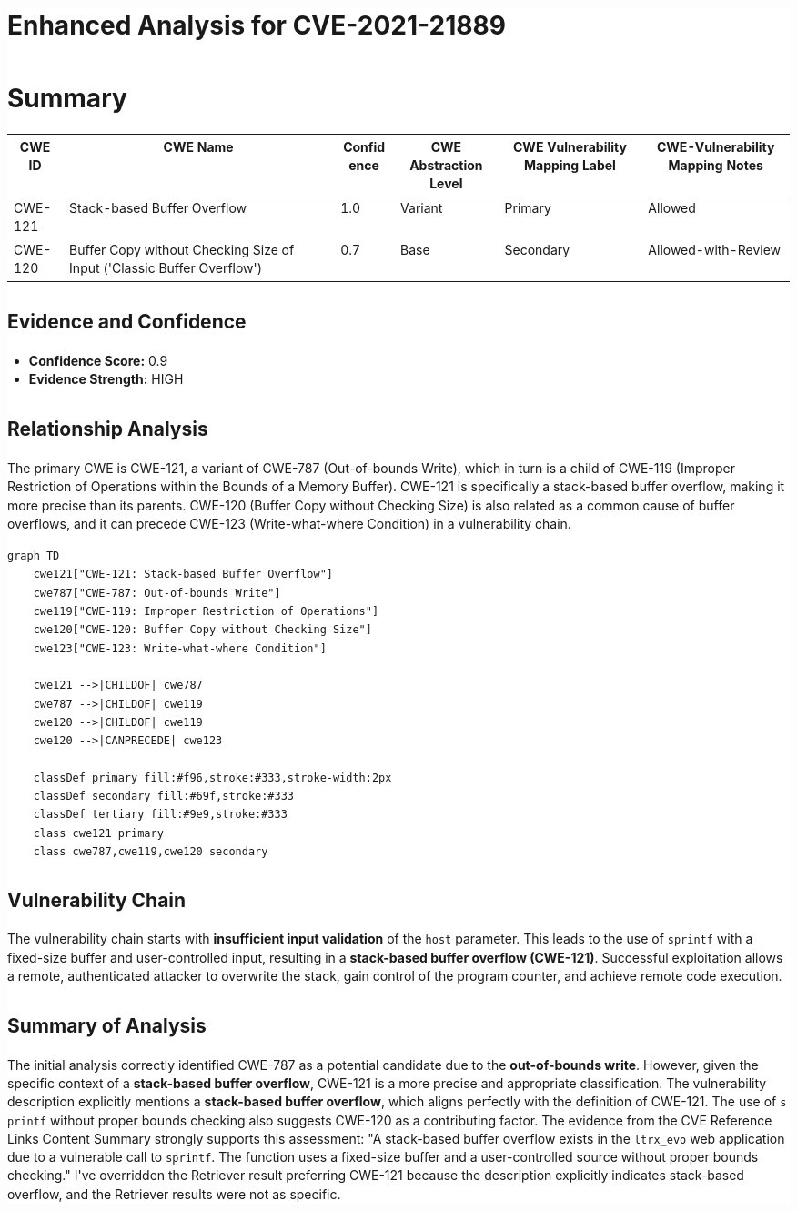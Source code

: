 # Enhanced Analysis for CVE-2021-21889

# Summary
| CWE ID | CWE Name | Confidence | CWE Abstraction Level | CWE Vulnerability Mapping Label | CWE-Vulnerability Mapping Notes |
|---|---|---|---|---|---|
| CWE-121 | Stack-based Buffer Overflow | 1.0 | Variant | Primary | Allowed |
| CWE-120 | Buffer Copy without Checking Size of Input ('Classic Buffer Overflow') | 0.7 | Base | Secondary | Allowed-with-Review |

## Evidence and Confidence

*   **Confidence Score:** 0.9
*   **Evidence Strength:** HIGH

## Relationship Analysis
The primary CWE is CWE-121, a variant of CWE-787 (Out-of-bounds Write), which in turn is a child of CWE-119 (Improper Restriction of Operations within the Bounds of a Memory Buffer). CWE-121 is specifically a stack-based buffer overflow, making it more precise than its parents. CWE-120 (Buffer Copy without Checking Size) is also related as a common cause of buffer overflows, and it can precede CWE-123 (Write-what-where Condition) in a vulnerability chain.

```mermaid
graph TD
    cwe121["CWE-121: Stack-based Buffer Overflow"]
    cwe787["CWE-787: Out-of-bounds Write"]
    cwe119["CWE-119: Improper Restriction of Operations"]
    cwe120["CWE-120: Buffer Copy without Checking Size"]
    cwe123["CWE-123: Write-what-where Condition"]

    cwe121 -->|CHILDOF| cwe787
    cwe787 -->|CHILDOF| cwe119
    cwe120 -->|CHILDOF| cwe119
    cwe120 -->|CANPRECEDE| cwe123

    classDef primary fill:#f96,stroke:#333,stroke-width:2px
    classDef secondary fill:#69f,stroke:#333
    classDef tertiary fill:#9e9,stroke:#333
    class cwe121 primary
    class cwe787,cwe119,cwe120 secondary
```

## Vulnerability Chain
The vulnerability chain starts with **insufficient input validation** of the `host` parameter. This leads to the use of `sprintf` with a fixed-size buffer and user-controlled input, resulting in a **stack-based buffer overflow (CWE-121)**. Successful exploitation allows a remote, authenticated attacker to overwrite the stack, gain control of the program counter, and achieve remote code execution.

## Summary of Analysis
The initial analysis correctly identified CWE-787 as a potential candidate due to the **out-of-bounds write**. However, given the specific context of a **stack-based buffer overflow**, CWE-121 is a more precise and appropriate classification. The vulnerability description explicitly mentions a **stack-based buffer overflow**, which aligns perfectly with the definition of CWE-121. The use of `sprintf` without proper bounds checking also suggests CWE-120 as a contributing factor. The evidence from the CVE Reference Links Content Summary strongly supports this assessment: "A stack-based buffer overflow exists in the `ltrx_evo` web application due to a vulnerable call to `sprintf`. The function uses a fixed-size buffer and a user-controlled source without proper bounds checking." I've overridden the Retriever result preferring CWE-121 because the description explicitly indicates stack-based overflow, and the Retriever results were not as specific.
